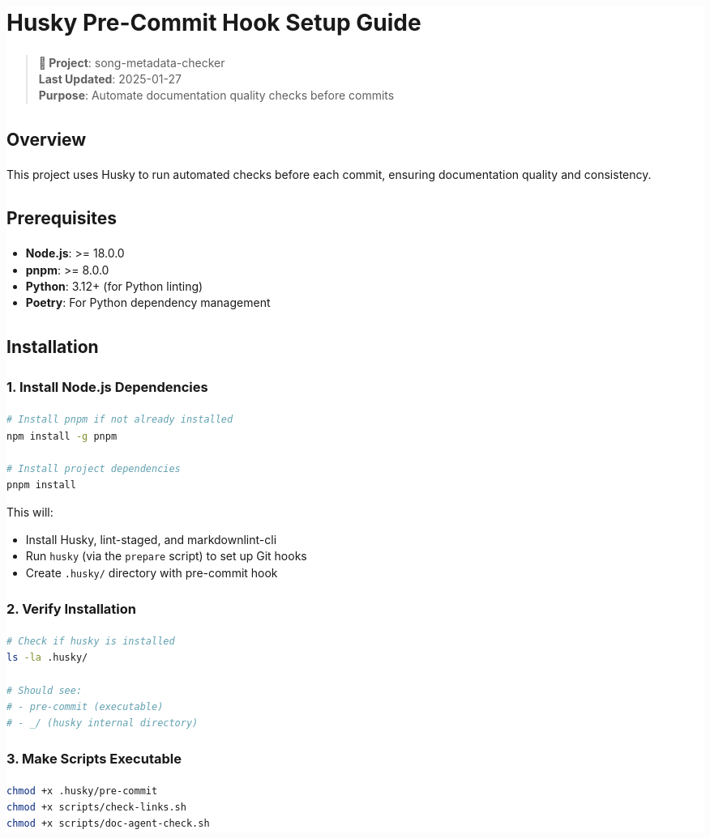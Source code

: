 # Husky Pre-Commit Hook Setup Guide

> **📍 Project**: song-metadata-checker  
> **Last Updated**: 2025-01-27  
> **Purpose**: Automate documentation quality checks before commits

## Overview

This project uses Husky to run automated checks before each commit, ensuring documentation quality and consistency.

## Prerequisites

- **Node.js**: >= 18.0.0
- **pnpm**: >= 8.0.0
- **Python**: 3.12+ (for Python linting)
- **Poetry**: For Python dependency management

## Installation

### 1. Install Node.js Dependencies

```bash
# Install pnpm if not already installed
npm install -g pnpm

# Install project dependencies
pnpm install
```

This will:

- Install Husky, lint-staged, and markdownlint-cli
- Run `husky` (via the `prepare` script) to set up Git hooks
- Create `.husky/` directory with pre-commit hook

### 2. Verify Installation

```bash
# Check if husky is installed
ls -la .husky/

# Should see:
# - pre-commit (executable)
# - _/ (husky internal directory)
```

### 3. Make Scripts Executable

```bash
chmod +x .husky/pre-commit
chmod +x scripts/check-links.sh
chmod +x scripts/doc-agent-check.sh
```
